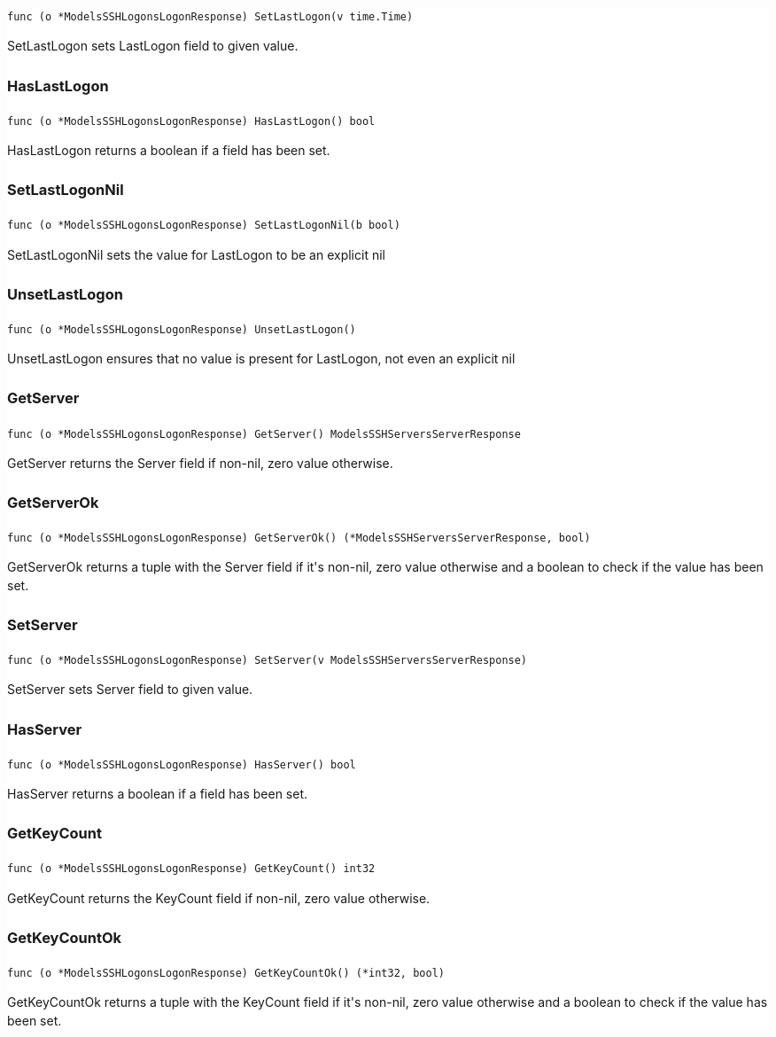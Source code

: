 `func (o *ModelsSSHLogonsLogonResponse) SetLastLogon(v time.Time)`

SetLastLogon sets LastLogon field to given value.

### HasLastLogon

`func (o *ModelsSSHLogonsLogonResponse) HasLastLogon() bool`

HasLastLogon returns a boolean if a field has been set.

### SetLastLogonNil

`func (o *ModelsSSHLogonsLogonResponse) SetLastLogonNil(b bool)`

 SetLastLogonNil sets the value for LastLogon to be an explicit nil

### UnsetLastLogon
`func (o *ModelsSSHLogonsLogonResponse) UnsetLastLogon()`

UnsetLastLogon ensures that no value is present for LastLogon, not even an explicit nil
### GetServer

`func (o *ModelsSSHLogonsLogonResponse) GetServer() ModelsSSHServersServerResponse`

GetServer returns the Server field if non-nil, zero value otherwise.

### GetServerOk

`func (o *ModelsSSHLogonsLogonResponse) GetServerOk() (*ModelsSSHServersServerResponse, bool)`

GetServerOk returns a tuple with the Server field if it's non-nil, zero value otherwise
and a boolean to check if the value has been set.

### SetServer

`func (o *ModelsSSHLogonsLogonResponse) SetServer(v ModelsSSHServersServerResponse)`

SetServer sets Server field to given value.

### HasServer

`func (o *ModelsSSHLogonsLogonResponse) HasServer() bool`

HasServer returns a boolean if a field has been set.

### GetKeyCount

`func (o *ModelsSSHLogonsLogonResponse) GetKeyCount() int32`

GetKeyCount returns the KeyCount field if non-nil, zero value otherwise.

### GetKeyCountOk

`func (o *ModelsSSHLogonsLogonResponse) GetKeyCountOk() (*int32, bool)`

GetKeyCountOk returns a tuple with the KeyCount field if it's non-nil, zero value otherwise
and a boolean to check if the value has been set.
